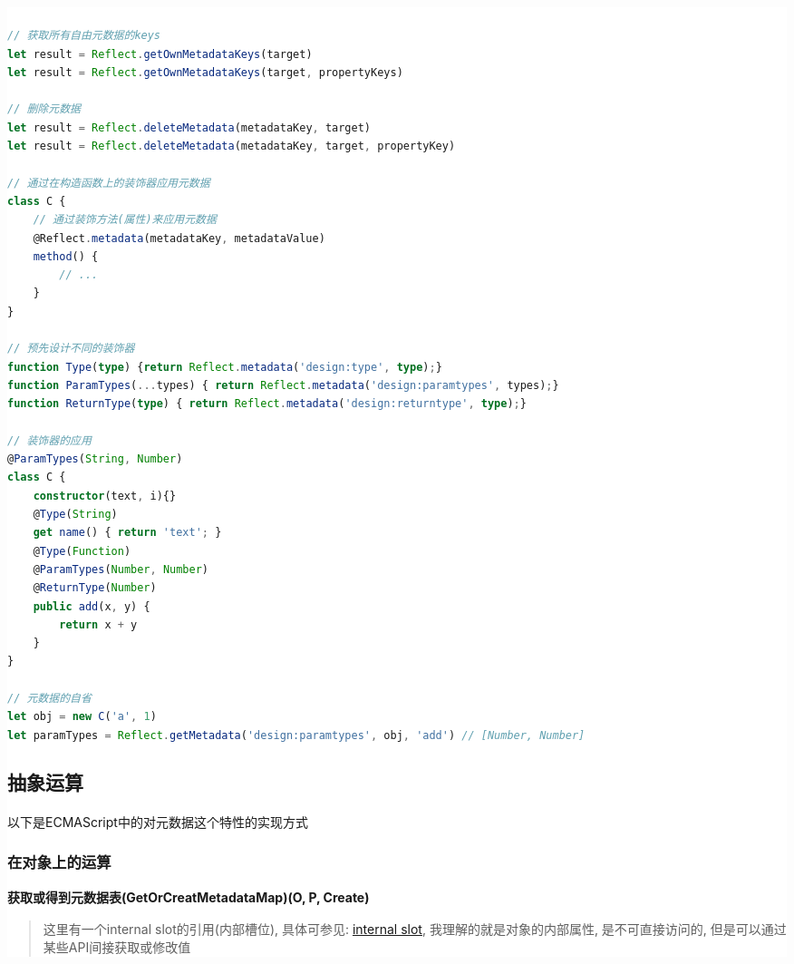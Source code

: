 ```ts

// 获取所有自由元数据的keys
let result = Reflect.getOwnMetadataKeys(target)
let result = Reflect.getOwnMetadataKeys(target, propertyKeys)

// 删除元数据
let result = Reflect.deleteMetadata(metadataKey, target)
let result = Reflect.deleteMetadata(metadataKey, target, propertyKey)

// 通过在构造函数上的装饰器应用元数据
class C {
    // 通过装饰方法(属性)来应用元数据
    @Reflect.metadata(metadataKey, metadataValue)
    method() {
        // ...
    }
}

// 预先设计不同的装饰器
function Type(type) {return Reflect.metadata('design:type', type);}
function ParamTypes(...types) { return Reflect.metadata('design:paramtypes', types);}
function ReturnType(type) { return Reflect.metadata('design:returntype', type);}

// 装饰器的应用
@ParamTypes(String, Number)
class C {
    constructor(text, i){}
    @Type(String)
    get name() { return 'text'; }
    @Type(Function)
    @ParamTypes(Number, Number)
    @ReturnType(Number)
    public add(x, y) {
        return x + y
    }
}

// 元数据的自省
let obj = new C('a', 1)
let paramTypes = Reflect.getMetadata('design:paramtypes', obj, 'add') // [Number, Number]
```

## 抽象运算
以下是ECMAScript中的对元数据这个特性的实现方式
### 在对象上的运算
**获取或得到元数据表(GetOrCreatMetadataMap)(O, P, Create)**

> 这里有一个internal slot的引用(内部槽位), 具体可参见: [internal slot](https://stackoverflow.com/questions/33075262/what-is-an-internal-slot-of-an-object-in-javascript), 我理解的就是对象的内部属性, 是不可直接访问的, 但是可以通过某些API间接获取或修改值

